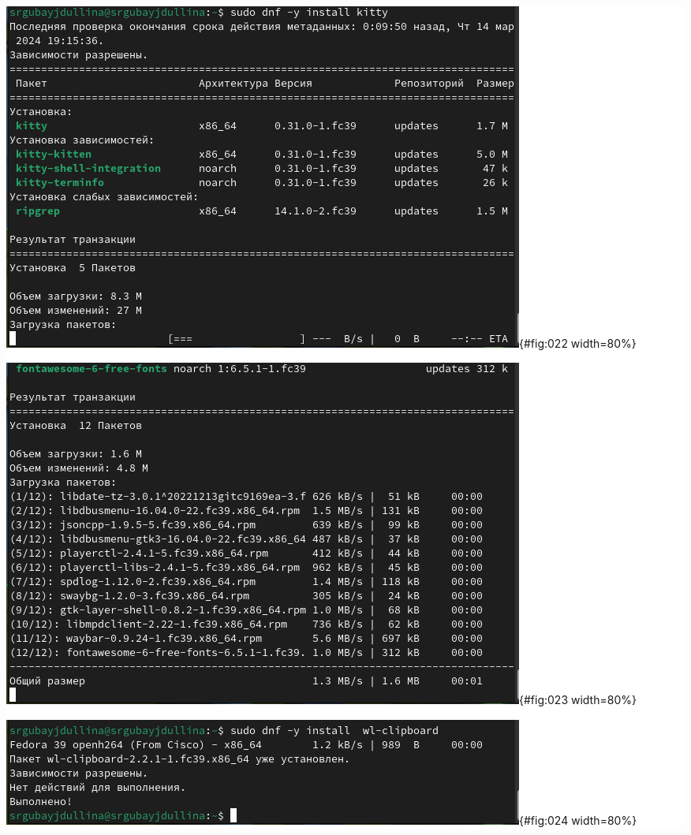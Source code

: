 ![Установка kitty](image/19.png){#fig:022 width=80%}

![Установка fontawesome-6](image/20.png){#fig:023 width=80%}

![Установка wl-clipboard](image/21.png){#fig:024 width=80%}
